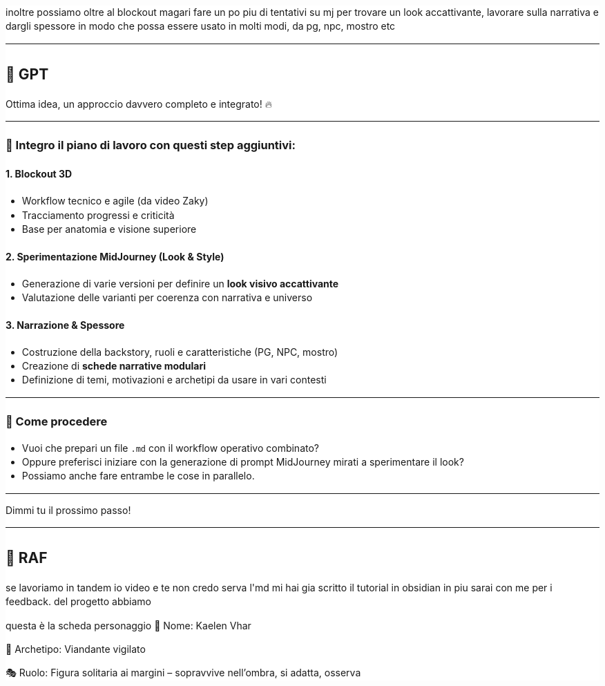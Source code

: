 inoltre possiamo oltre al blockout magari  fare un po piu di tentativi su mj per trovare un look accattivante, lavorare sulla narrativa e dargli spessore in modo che possa essere usato in molti modi, da pg, npc, mostro etc

---

## 🤖 **GPT**

Ottima idea, un approccio davvero completo e integrato! 🔥

---

### 📌 Integro il piano di lavoro con questi step aggiuntivi:

#### 1. **Blockout 3D**
- Workflow tecnico e agile (da video Zaky)
- Tracciamento progressi e criticità
- Base per anatomia e visione superiore

#### 2. **Sperimentazione MidJourney (Look & Style)**
- Generazione di varie versioni per definire un **look visivo accattivante**
- Valutazione delle varianti per coerenza con narrativa e universo

#### 3. **Narrazione & Spessore**
- Costruzione della backstory, ruoli e caratteristiche (PG, NPC, mostro)
- Creazione di **schede narrative modulari**  
- Definizione di temi, motivazioni e archetipi da usare in vari contesti

---

### 🚀 Come procedere

- Vuoi che prepari un file `.md` con il workflow operativo combinato?  
- Oppure preferisci iniziare con la generazione di prompt MidJourney mirati a sperimentare il look?  
- Possiamo anche fare entrambe le cose in parallelo.

---

Dimmi tu il prossimo passo!

---

## 👤 **RAF**

se lavoriamo in tandem io video e te non credo serva l'md mi hai gia scritto il tutorial in obsidian in piu sarai con me per i feedback. del progetto abbiamo 

questa è la scheda personaggio 
📛 Nome: Kaelen Vhar  

🧭 Archetipo: Viandante vigilato  

🎭 Ruolo: Figura solitaria ai margini – sopravvive nell’ombra, si adatta, osserva  
